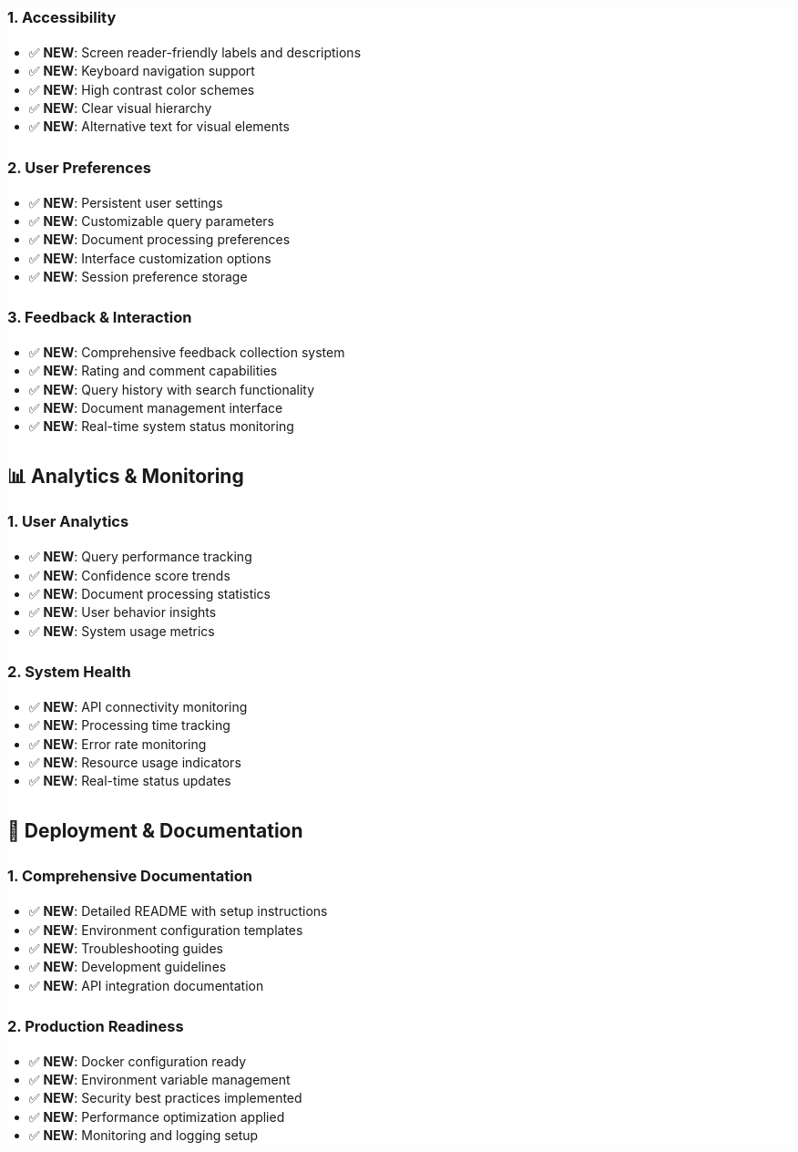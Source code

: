 ### 1. **Accessibility**
- ✅ **NEW**: Screen reader-friendly labels and descriptions
- ✅ **NEW**: Keyboard navigation support
- ✅ **NEW**: High contrast color schemes
- ✅ **NEW**: Clear visual hierarchy
- ✅ **NEW**: Alternative text for visual elements

### 2. **User Preferences**
- ✅ **NEW**: Persistent user settings
- ✅ **NEW**: Customizable query parameters
- ✅ **NEW**: Document processing preferences
- ✅ **NEW**: Interface customization options
- ✅ **NEW**: Session preference storage

### 3. **Feedback & Interaction**
- ✅ **NEW**: Comprehensive feedback collection system
- ✅ **NEW**: Rating and comment capabilities
- ✅ **NEW**: Query history with search functionality
- ✅ **NEW**: Document management interface
- ✅ **NEW**: Real-time system status monitoring

## 📊 Analytics & Monitoring

### 1. **User Analytics**
- ✅ **NEW**: Query performance tracking
- ✅ **NEW**: Confidence score trends
- ✅ **NEW**: Document processing statistics
- ✅ **NEW**: User behavior insights
- ✅ **NEW**: System usage metrics

### 2. **System Health**
- ✅ **NEW**: API connectivity monitoring
- ✅ **NEW**: Processing time tracking
- ✅ **NEW**: Error rate monitoring
- ✅ **NEW**: Resource usage indicators
- ✅ **NEW**: Real-time status updates

## 🚀 Deployment & Documentation

### 1. **Comprehensive Documentation**
- ✅ **NEW**: Detailed README with setup instructions
- ✅ **NEW**: Environment configuration templates
- ✅ **NEW**: Troubleshooting guides
- ✅ **NEW**: Development guidelines
- ✅ **NEW**: API integration documentation

### 2. **Production Readiness**
- ✅ **NEW**: Docker configuration ready
- ✅ **NEW**: Environment variable management
- ✅ **NEW**: Security best practices implemented
- ✅ **NEW**: Performance optimization applied
- ✅ **NEW**: Monitoring and logging setup
